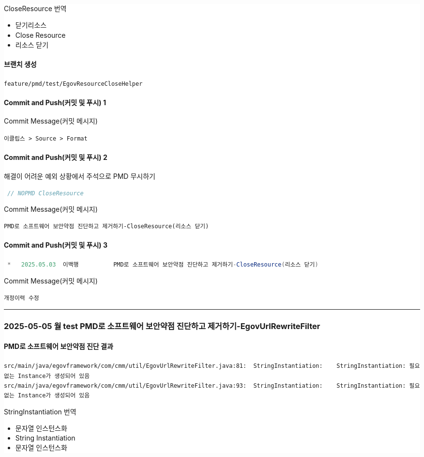 CloseResource 번역
- 닫기리소스
- Close Resource
- 리소스 닫기

#### 브랜치 생성
```
feature/pmd/test/EgovResourceCloseHelper
```

#### Commit and Push(커밋 및 푸시) 1

Commit Message(커밋 메시지)
```
이클립스 > Source > Format
```

#### Commit and Push(커밋 및 푸시) 2

해결이 어려운 예외 상황에서 주석으로 PMD 무시하기
```java
 // NOPMD CloseResource
```

Commit Message(커밋 메시지)
```
PMD로 소프트웨어 보안약점 진단하고 제거하기-CloseResource(리소스 닫기)
```

#### Commit and Push(커밋 및 푸시) 3

```java
 *   2025.05.03  이백행          PMD로 소프트웨어 보안약점 진단하고 제거하기-CloseResource(리소스 닫기)
```

Commit Message(커밋 메시지)
```
개정이력 수정
```

<hr>

### 2025-05-05 월 test PMD로 소프트웨어 보안약점 진단하고 제거하기-EgovUrlRewriteFilter

#### PMD로 소프트웨어 보안약점 진단 결과

```
src/main/java/egovframework/com/cmm/util/EgovUrlRewriteFilter.java:81:	StringInstantiation:	StringInstantiation: 필요없는 Instance가 생성되어 있음
src/main/java/egovframework/com/cmm/util/EgovUrlRewriteFilter.java:93:	StringInstantiation:	StringInstantiation: 필요없는 Instance가 생성되어 있음
```

StringInstantiation 번역
- 문자열 인스턴스화
- String Instantiation
- 문자열 인스턴스화

